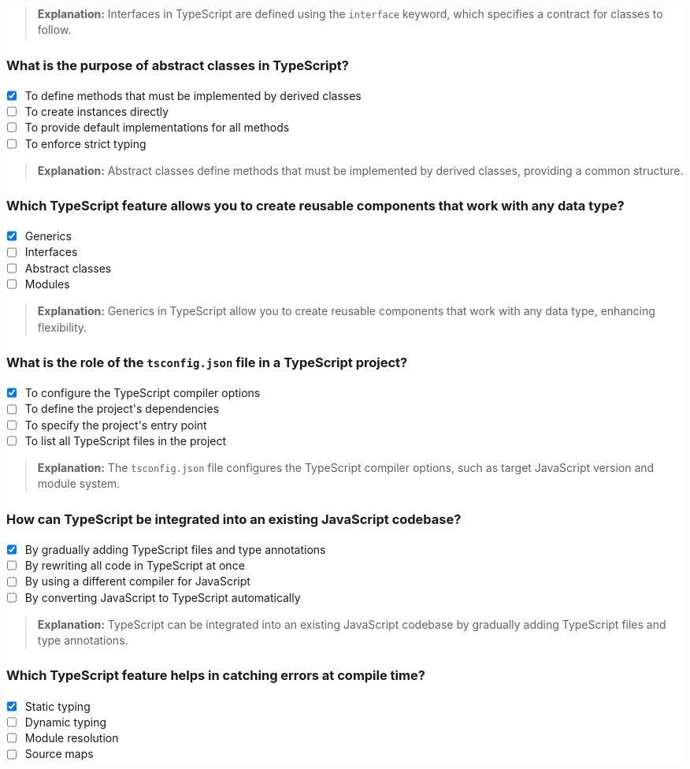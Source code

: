 > **Explanation:** Interfaces in TypeScript are defined using the `interface` keyword, which specifies a contract for classes to follow.

### What is the purpose of abstract classes in TypeScript?

- [x] To define methods that must be implemented by derived classes
- [ ] To create instances directly
- [ ] To provide default implementations for all methods
- [ ] To enforce strict typing

> **Explanation:** Abstract classes define methods that must be implemented by derived classes, providing a common structure.

### Which TypeScript feature allows you to create reusable components that work with any data type?

- [x] Generics
- [ ] Interfaces
- [ ] Abstract classes
- [ ] Modules

> **Explanation:** Generics in TypeScript allow you to create reusable components that work with any data type, enhancing flexibility.

### What is the role of the `tsconfig.json` file in a TypeScript project?

- [x] To configure the TypeScript compiler options
- [ ] To define the project's dependencies
- [ ] To specify the project's entry point
- [ ] To list all TypeScript files in the project

> **Explanation:** The `tsconfig.json` file configures the TypeScript compiler options, such as target JavaScript version and module system.

### How can TypeScript be integrated into an existing JavaScript codebase?

- [x] By gradually adding TypeScript files and type annotations
- [ ] By rewriting all code in TypeScript at once
- [ ] By using a different compiler for JavaScript
- [ ] By converting JavaScript to TypeScript automatically

> **Explanation:** TypeScript can be integrated into an existing JavaScript codebase by gradually adding TypeScript files and type annotations.

### Which TypeScript feature helps in catching errors at compile time?

- [x] Static typing
- [ ] Dynamic typing
- [ ] Module resolution
- [ ] Source maps

